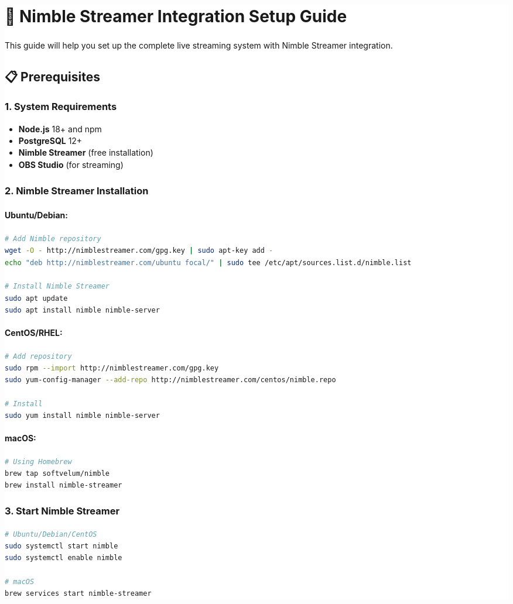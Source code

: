 # 🎥 Nimble Streamer Integration Setup Guide

This guide will help you set up the complete live streaming system with Nimble Streamer integration.

## 📋 Prerequisites

### 1. System Requirements
- **Node.js** 18+ and npm
- **PostgreSQL** 12+
- **Nimble Streamer** (free installation)
- **OBS Studio** (for streaming)

### 2. Nimble Streamer Installation

#### Ubuntu/Debian:
```bash
# Add Nimble repository
wget -O - http://nimblestreamer.com/gpg.key | sudo apt-key add -
echo "deb http://nimblestreamer.com/ubuntu focal/" | sudo tee /etc/apt/sources.list.d/nimble.list

# Install Nimble Streamer
sudo apt update
sudo apt install nimble nimble-server
```

#### CentOS/RHEL:
```bash
# Add repository
sudo rpm --import http://nimblestreamer.com/gpg.key
sudo yum-config-manager --add-repo http://nimblestreamer.com/centos/nimble.repo

# Install
sudo yum install nimble nimble-server
```

#### macOS:
```bash
# Using Homebrew
brew tap softvelum/nimble
brew install nimble-streamer
```

### 3. Start Nimble Streamer
```bash
# Ubuntu/Debian/CentOS
sudo systemctl start nimble
sudo systemctl enable nimble

# macOS
brew services start nimble-streamer
```
